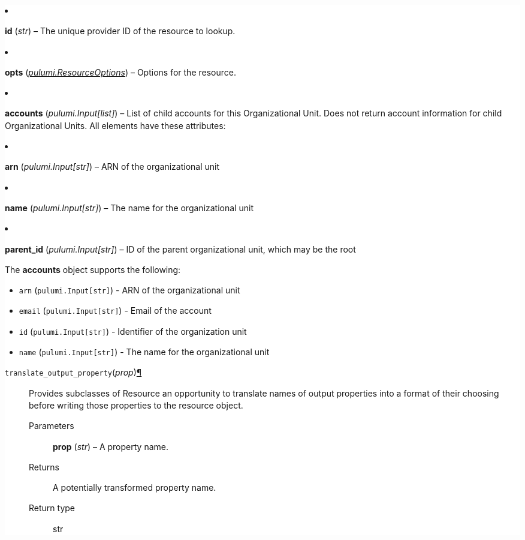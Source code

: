 <li><p><strong>id</strong> (<em>str</em>) – The unique provider ID of the resource to lookup.</p></li>
<li><p><strong>opts</strong> (<a class="reference internal" href="../../pulumi/#pulumi.ResourceOptions" title="pulumi.ResourceOptions"><em>pulumi.ResourceOptions</em></a>) – Options for the resource.</p></li>
<li><p><strong>accounts</strong> (<em>pulumi.Input</em><em>[</em><em>list</em><em>]</em>) – List of child accounts for this Organizational Unit. Does not return account information for child Organizational Units. All elements have these attributes:</p></li>
<li><p><strong>arn</strong> (<em>pulumi.Input</em><em>[</em><em>str</em><em>]</em>) – ARN of the organizational unit</p></li>
<li><p><strong>name</strong> (<em>pulumi.Input</em><em>[</em><em>str</em><em>]</em>) – The name for the organizational unit</p></li>
<li><p><strong>parent_id</strong> (<em>pulumi.Input</em><em>[</em><em>str</em><em>]</em>) – ID of the parent organizational unit, which may be the root</p></li>
</ul>
</dd>
</dl>
<p>The <strong>accounts</strong> object supports the following:</p>
<ul class="simple">
<li><p><code class="docutils literal notranslate"><span class="pre">arn</span></code> (<code class="docutils literal notranslate"><span class="pre">pulumi.Input[str]</span></code>) - ARN of the organizational unit</p></li>
<li><p><code class="docutils literal notranslate"><span class="pre">email</span></code> (<code class="docutils literal notranslate"><span class="pre">pulumi.Input[str]</span></code>) - Email of the account</p></li>
<li><p><code class="docutils literal notranslate"><span class="pre">id</span></code> (<code class="docutils literal notranslate"><span class="pre">pulumi.Input[str]</span></code>) - Identifier of the organization unit</p></li>
<li><p><code class="docutils literal notranslate"><span class="pre">name</span></code> (<code class="docutils literal notranslate"><span class="pre">pulumi.Input[str]</span></code>) - The name for the organizational unit</p></li>
</ul>
</dd></dl>

<dl class="method">
<dt id="pulumi_aws.organizations.OrganizationalUnit.translate_output_property">
<code class="sig-name descname">translate_output_property</code><span class="sig-paren">(</span><em class="sig-param">prop</em><span class="sig-paren">)</span><a class="headerlink" href="#pulumi_aws.organizations.OrganizationalUnit.translate_output_property" title="Permalink to this definition">¶</a></dt>
<dd><p>Provides subclasses of Resource an opportunity to translate names of output properties
into a format of their choosing before writing those properties to the resource object.</p>
<dl class="field-list simple">
<dt class="field-odd">Parameters</dt>
<dd class="field-odd"><p><strong>prop</strong> (<em>str</em>) – A property name.</p>
</dd>
<dt class="field-even">Returns</dt>
<dd class="field-even"><p>A potentially transformed property name.</p>
</dd>
<dt class="field-odd">Return type</dt>
<dd class="field-odd"><p>str</p>
</dd>
</dl>
</dd></dl>
